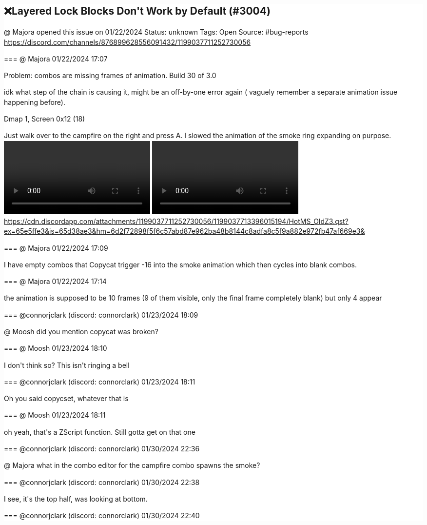 ## ❌Layered Lock Blocks Don't Work by Default (#3004)
@ Majora opened this issue on 01/22/2024
Status: unknown
Tags: Open
Source: #bug-reports https://discord.com/channels/876899628556091432/1199037711252730056


=== @ Majora 01/22/2024 17:07

Problem: combos are missing frames of animation. Build 30 of 3.0


idk what step of the chain is causing it, might be an off-by-one error again ( vaguely remember a separate animation issue happening before). 

Dmap 1, Screen 0x12 (18) 

Just walk over to the campfire on the right and press A. I slowed the animation of the smoke ring expanding on purpose.
![image](https://cdn.discordapp.com/attachments/1199037711252730056/1199037712011890728/2024-01-22_09-01-09.mp4?ex=65e5ffe3&is=65d38ae3&hm=21c843b906464b877fd12d21bc0702f1d760220329101cfaa59f03e9ca0dd859&)
![image](https://cdn.discordapp.com/attachments/1199037711252730056/1199037712842371174/2024-01-22_09-01-47.mp4?ex=65e5ffe3&is=65d38ae3&hm=650125abba3e15594546249015aff53984cd7f96c233c92f4725ecc34bea27af&)
https://cdn.discordapp.com/attachments/1199037711252730056/1199037713396015194/HotMS_OldZ3.qst?ex=65e5ffe3&is=65d38ae3&hm=6d2f72898f5f6c57abd87e962ba48b8144c8adfa8c5f9a882e972fb47af669e3&

=== @ Majora 01/22/2024 17:09

I have empty combos that Copycat trigger -16 into the smoke animation which then cycles into blank combos.

=== @ Majora 01/22/2024 17:14

the animation is supposed to be 10 frames (9 of them visible, only the final frame completely blank) but only 4 appear

=== @connorjclark (discord: connorclark) 01/23/2024 18:09

@ Moosh did you mention copycat was broken?

=== @ Moosh 01/23/2024 18:10

I don't think so? This isn't ringing a bell

=== @connorjclark (discord: connorclark) 01/23/2024 18:11

Oh you said copycset, whatever that is

=== @ Moosh 01/23/2024 18:11

oh yeah, that's a ZScript function. Still gotta  get on that one

=== @connorjclark (discord: connorclark) 01/30/2024 22:36

@ Majora what in the combo editor for the campfire combo spawns the smoke?

=== @connorjclark (discord: connorclark) 01/30/2024 22:38

I see, it's the top half, was looking at bottom.

=== @connorjclark (discord: connorclark) 01/30/2024 22:40
